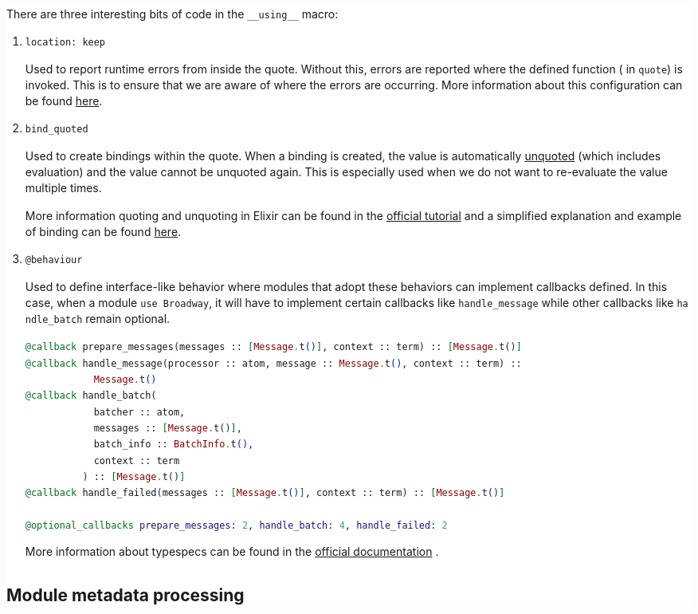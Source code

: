There are three interesting bits of code in the `__using__` macro:

1. `location: keep`

   Used to report runtime errors from inside the quote. Without this, errors are reported where the defined function (
   in `quote`) is invoked. This is to ensure that we are aware of where the errors are occurring. More information about
   this configuration can be
   found [here](https://hexdocs.pm/elixir/Kernel.SpecialForms.html#quote/2-stacktrace-information).

2. `bind_quoted`

   Used to create bindings within the quote. When a binding is created, the value is
   automatically [unquoted](https://elixir-lang.org/getting-started/meta/quote-and-unquote.html#unquoting) (which
   includes evaluation) and the value cannot be unquoted again. This is especially used when we do not want to
   re-evaluate the value multiple times.

   More information quoting and unquoting in Elixir can be found in
   the [official tutorial](https://elixir-lang.org/getting-started/meta/quote-and-unquote.html) and a simplified
   explanation and example of binding can be
   found [here](https://elixirschool.com/en/lessons/advanced/metaprogramming/#binding).

3. `@behaviour`

   Used to define interface-like behavior where modules that adopt these behaviors can implement callbacks defined. In
   this case, when a module `use Broadway`, it will have to implement certain callbacks like `handle_message` while
   other callbacks like `handle_batch` remain optional.

    ```elixir
    @callback prepare_messages(messages :: [Message.t()], context :: term) :: [Message.t()]
    @callback handle_message(processor :: atom, message :: Message.t(), context :: term) ::
                Message.t()
    @callback handle_batch(
                batcher :: atom,
                messages :: [Message.t()],
                batch_info :: BatchInfo.t(),
                context :: term
              ) :: [Message.t()]
    @callback handle_failed(messages :: [Message.t()], context :: term) :: [Message.t()]

    @optional_callbacks prepare_messages: 2, handle_batch: 4, handle_failed: 2
    ```

   More information about typespecs can be found in
   the [official documentation](https://elixir-lang.org/getting-started/typespecs-and-behaviours.html#adopting-behaviours)
   .

## Module metadata processing
